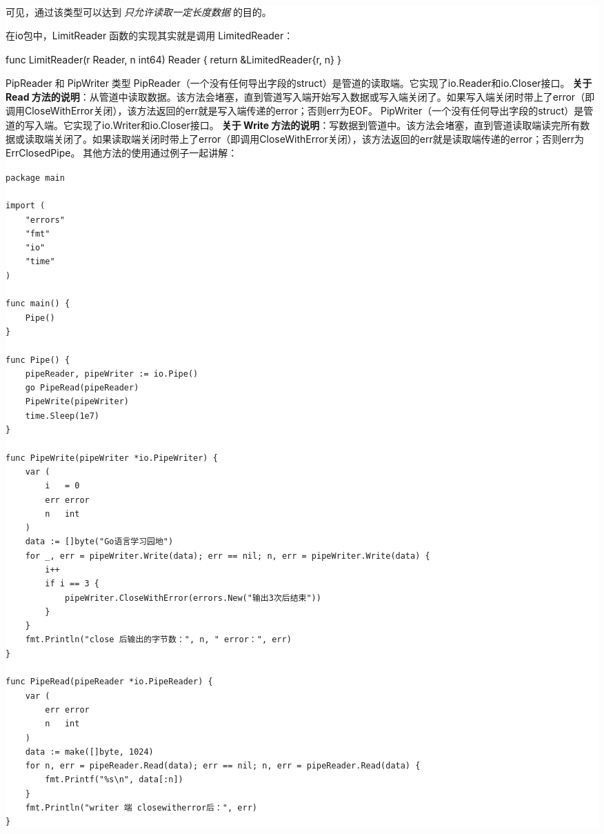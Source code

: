 可见，通过该类型可以达到 *只允许读取一定长度数据* 的目的。

在io包中，LimitReader 函数的实现其实就是调用 LimitedReader：

func LimitReader(r Reader, n int64) Reader { return &LimitedReader{r, n} }

PipReader 和 PipWriter 类型 
PipReader（一个没有任何导出字段的struct）是管道的读取端。它实现了io.Reader和io.Closer接口。
**关于 Read 方法的说明**：从管道中读取数据。该方法会堵塞，直到管道写入端开始写入数据或写入端关闭了。如果写入端关闭时带上了error（即调用CloseWithError关闭），该方法返回的err就是写入端传递的error；否则err为EOF。
PipWriter（一个没有任何导出字段的struct）是管道的写入端。它实现了io.Writer和io.Closer接口。
**关于 Write 方法的说明**：写数据到管道中。该方法会堵塞，直到管道读取端读完所有数据或读取端关闭了。如果读取端关闭时带上了error（即调用CloseWithError关闭），该方法返回的err就是读取端传递的error；否则err为 ErrClosedPipe。
其他方法的使用通过例子一起讲解：

```
package main

import (
	"errors"
	"fmt"
	"io"
	"time"
)

func main() {
	Pipe()
}

func Pipe() {
	pipeReader, pipeWriter := io.Pipe()
	go PipeRead(pipeReader)
	PipeWrite(pipeWriter)
	time.Sleep(1e7)
}

func PipeWrite(pipeWriter *io.PipeWriter) {
	var (
		i   = 0
		err error
		n   int
	)
	data := []byte("Go语言学习园地")
	for _, err = pipeWriter.Write(data); err == nil; n, err = pipeWriter.Write(data) {
		i++
		if i == 3 {
			pipeWriter.CloseWithError(errors.New("输出3次后结束"))
		}
	}
	fmt.Println("close 后输出的字节数：", n, " error：", err)
}

func PipeRead(pipeReader *io.PipeReader) {
	var (
		err error
		n   int
	)
	data := make([]byte, 1024)
	for n, err = pipeReader.Read(data); err == nil; n, err = pipeReader.Read(data) {
		fmt.Printf("%s\n", data[:n])
	}
	fmt.Println("writer 端 closewitherror后：", err)
}

```
